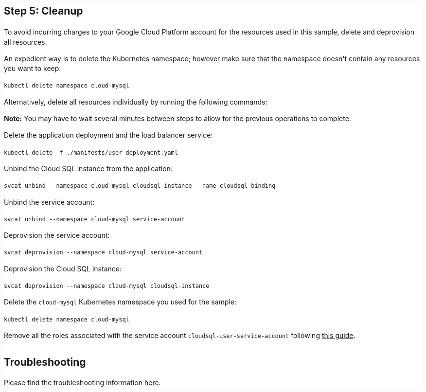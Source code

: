 ## Step 5: Cleanup

To avoid incurring charges to your Google Cloud Platform account for the
resources used in this sample, delete and deprovision all resources.

An expedient way is to delete the Kubernetes namespace; however make sure that
the namespace doesn't contain any resources you want to keep:

```shell
kubectl delete namespace cloud-mysql
```

Alternatively, delete all resources individually by running the following
commands:

**Note:** You may have to wait several minutes between steps to allow for the
previous operations to complete.

Delete the application deployment and the load balancer service:

```shell
kubectl delete -f ./manifests/user-deployment.yaml
```

Unbind the Cloud SQL instance from the application:

```shell
svcat unbind --namespace cloud-mysql cloudsql-instance --name cloudsql-binding
```

Unbind the service account:

```shell
svcat unbind --namespace cloud-mysql service-account
```

Deprovision the service account:

```shell
svcat deprovision --namespace cloud-mysql service-account
```

Deprovision the Cloud SQL instance:

```shell
svcat deprovision --namespace cloud-mysql cloudsql-instance
```

Delete the `cloud-mysql` Kubernetes namespace you used for the sample:

```shell
kubectl delete namespace cloud-mysql
```

Remove all the roles associated with the service account
`cloudsql-user-service-account` following [this
guide](https://cloud.google.com/iam/docs/granting-changing-revoking-access#revoking_access_to_team_members).

## Troubleshooting

Please find the troubleshooting information
[here](../README.md#troubleshooting).

